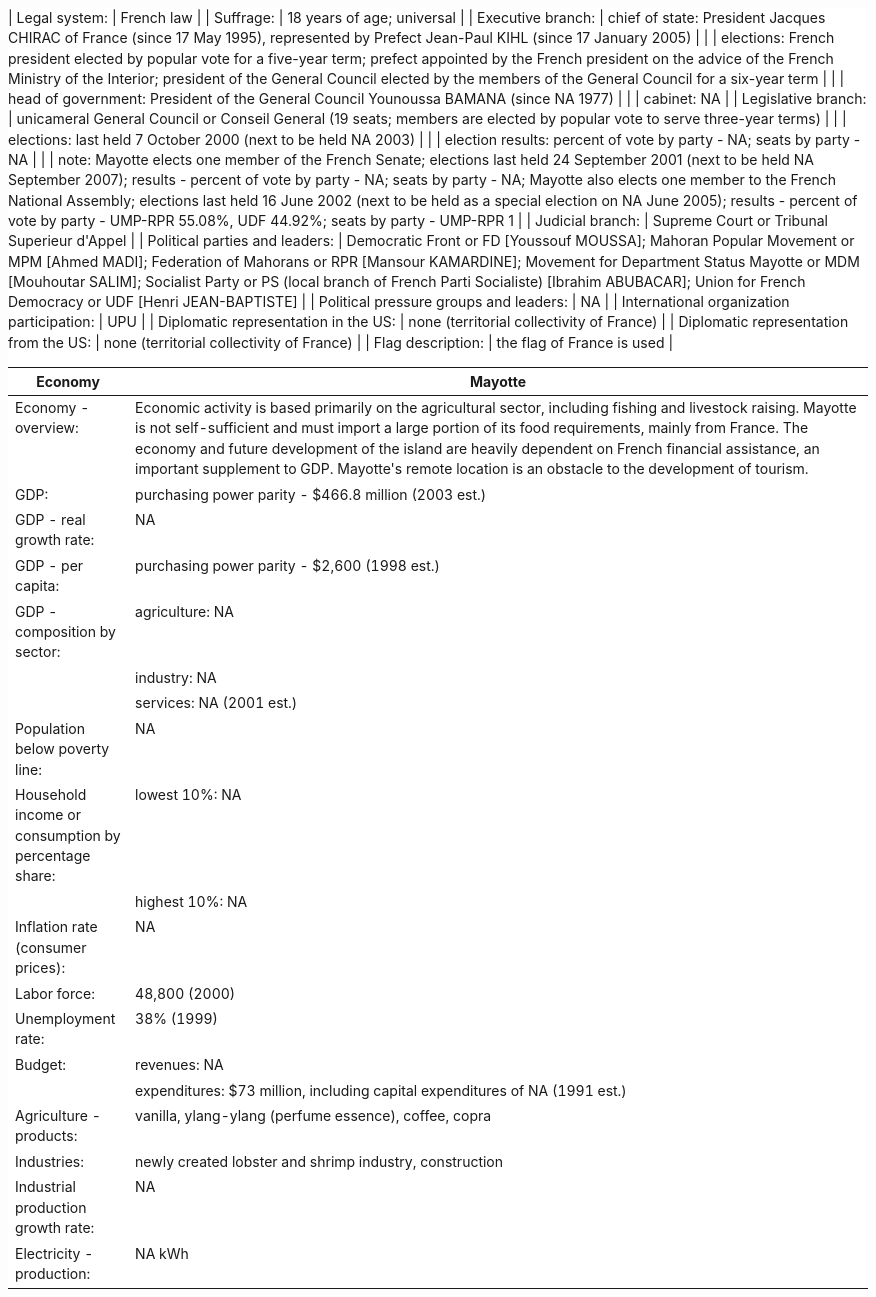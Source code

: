 | Legal system: | French law |
| Suffrage: | 18 years of age; universal |
| Executive branch: | chief of state: President Jacques CHIRAC of France (since 17 May 1995), represented by Prefect Jean-Paul KIHL (since 17 January 2005) |
| | elections: French president elected by popular vote for a five-year term; prefect appointed by the French president on the advice of the French Ministry of the Interior; president of the General Council elected by the members of the General Council for a six-year term |
| | head of government: President of the General Council Younoussa BAMANA (since NA 1977) |
| | cabinet: NA |
| Legislative branch: | unicameral General Council or Conseil General (19 seats; members are elected by popular vote to serve three-year terms) |
| | elections: last held 7 October 2000 (next to be held NA 2003) |
| | election results: percent of vote by party - NA; seats by party - NA |
| | note: Mayotte elects one member of the French Senate; elections last held 24 September 2001 (next to be held NA September 2007); results - percent of vote by party - NA; seats by party - NA; Mayotte also elects one member to the French National Assembly; elections last held 16 June 2002 (next to be held as a special election on NA June 2005); results - percent of vote by party - UMP-RPR 55.08%, UDF 44.92%; seats by party - UMP-RPR 1 |
| Judicial branch: | Supreme Court or Tribunal Superieur d'Appel |
| Political parties and leaders: | Democratic Front or FD [Youssouf MOUSSA]; Mahoran Popular Movement or MPM [Ahmed MADI]; Federation of Mahorans or RPR [Mansour KAMARDINE]; Movement for Department Status Mayotte or MDM [Mouhoutar SALIM]; Socialist Party or PS (local branch of French Parti Socialiste) [Ibrahim ABUBACAR]; Union for French Democracy or UDF [Henri JEAN-BAPTISTE] |
| Political pressure groups and leaders: | NA |
| International organization participation: | UPU |
| Diplomatic representation in the US: | none (territorial collectivity of France) |
| Diplomatic representation from the US: | none (territorial collectivity of France) |
| Flag description: | the flag of France is used |

| Economy | Mayotte |
| --- | --- |
| Economy - overview: | Economic activity is based primarily on the agricultural sector, including fishing and livestock raising. Mayotte is not self-sufficient and must import a large portion of its food requirements, mainly from France. The economy and future development of the island are heavily dependent on French financial assistance, an important supplement to GDP. Mayotte's remote location is an obstacle to the development of tourism. |
| GDP: | purchasing power parity - $466.8 million (2003 est.) |
| GDP - real growth rate: | NA |
| GDP - per capita: | purchasing power parity - $2,600 (1998 est.) |
| GDP - composition by sector: | agriculture: NA |
| | industry: NA |
| | services: NA (2001 est.) |
| Population below poverty line: | NA |
| Household income or consumption by percentage share: | lowest 10%: NA |
| | highest 10%: NA |
| Inflation rate (consumer prices): | NA |
| Labor force: | 48,800 (2000) |
| Unemployment rate: | 38% (1999) |
| Budget: | revenues: NA |
| | expenditures: $73 million, including capital expenditures of NA (1991 est.) |
| Agriculture - products: | vanilla, ylang-ylang (perfume essence), coffee, copra |
| Industries: | newly created lobster and shrimp industry, construction |
| Industrial production growth rate: | NA |
| Electricity - production: | NA kWh |
